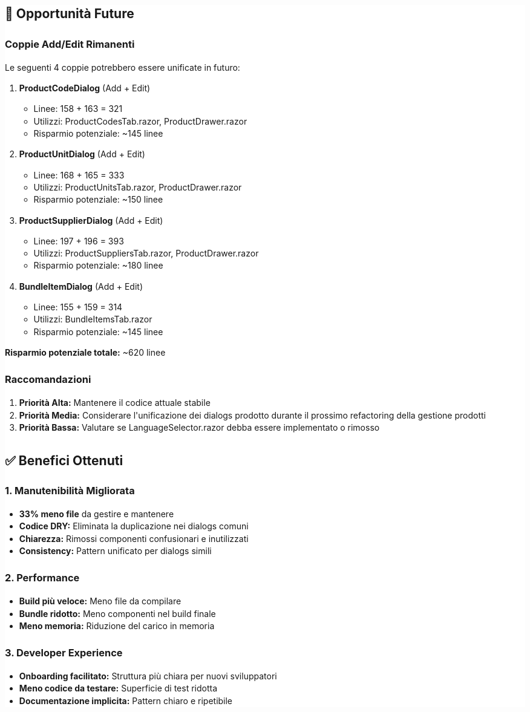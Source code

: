 ## 🔮 Opportunità Future

### Coppie Add/Edit Rimanenti

Le seguenti 4 coppie potrebbero essere unificate in futuro:

1. **ProductCodeDialog** (Add + Edit)
   - Linee: 158 + 163 = 321
   - Utilizzi: ProductCodesTab.razor, ProductDrawer.razor
   - Risparmio potenziale: ~145 linee

2. **ProductUnitDialog** (Add + Edit)
   - Linee: 168 + 165 = 333
   - Utilizzi: ProductUnitsTab.razor, ProductDrawer.razor
   - Risparmio potenziale: ~150 linee

3. **ProductSupplierDialog** (Add + Edit)
   - Linee: 197 + 196 = 393
   - Utilizzi: ProductSuppliersTab.razor, ProductDrawer.razor
   - Risparmio potenziale: ~180 linee

4. **BundleItemDialog** (Add + Edit)
   - Linee: 155 + 159 = 314
   - Utilizzi: BundleItemsTab.razor
   - Risparmio potenziale: ~145 linee

**Risparmio potenziale totale:** ~620 linee

### Raccomandazioni

1. **Priorità Alta:** Mantenere il codice attuale stabile
2. **Priorità Media:** Considerare l'unificazione dei dialogs prodotto durante il prossimo refactoring della gestione prodotti
3. **Priorità Bassa:** Valutare se LanguageSelector.razor debba essere implementato o rimosso

## ✅ Benefici Ottenuti

### 1. Manutenibilità Migliorata
- **33% meno file** da gestire e mantenere
- **Codice DRY:** Eliminata la duplicazione nei dialogs comuni
- **Chiarezza:** Rimossi componenti confusionari e inutilizzati
- **Consistency:** Pattern unificato per dialogs simili

### 2. Performance
- **Build più veloce:** Meno file da compilare
- **Bundle ridotto:** Meno componenti nel build finale
- **Meno memoria:** Riduzione del carico in memoria

### 3. Developer Experience
- **Onboarding facilitato:** Struttura più chiara per nuovi sviluppatori
- **Meno codice da testare:** Superficie di test ridotta
- **Documentazione implicita:** Pattern chiaro e ripetibile
